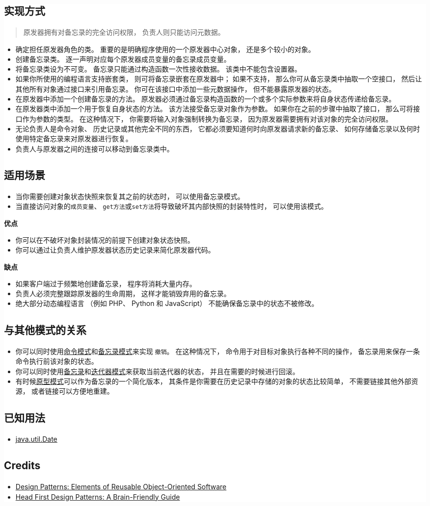 ## 实现方式

> 原发器拥有对备忘录的完全访问权限， 负责人则只能访问元数据。

* 确定担任原发器角色的类。 重要的是明确程序使用的一个原发器中心对象， 还是多个较小的对象。
* 创建备忘录类。 逐一声明对应每个原发器成员变量的备忘录成员变量。
* 将备忘录类设为不可变。 备忘录只能通过构造函数一次性接收数据。 该类中不能包含设置器。
* 如果你所使用的编程语言支持嵌套类， 则可将备忘录嵌套在原发器中； 如果不支持， 那么你可从备忘录类中抽取一个空接口， 然后让其他所有对象通过接口来引用备忘录。 你可在该接口中添加一些元数据操作， 但不能暴露原发器的状态。
* 在原发器中添加一个创建备忘录的方法。 原发器必须通过备忘录构造函数的一个或多个实际参数来将自身状态传递给备忘录。
* 在原发器类中添加一个用于恢复自身状态的方法。 该方法接受备忘录对象作为参数。 如果你在之前的步骤中抽取了接口， 那么可将接口作为参数的类型。 在这种情况下， 你需要将输入对象强制转换为备忘录， 因为原发器需要拥有对该对象的完全访问权限。
* 无论负责人是命令对象、 历史记录或其他完全不同的东西， 它都必须要知道何时向原发器请求新的备忘录、 如何存储备忘录以及何时使用特定备忘录来对原发器进行恢复。
* 负责人与原发器之间的连接可以移动到备忘录类中。 

## 适用场景

* 当你需要创建对象状态快照来恢复其之前的状态时， 可以使用备忘录模式。
* 当直接访问对象的`成员变量`、 `get方法`或`set方法`将导致破坏其内部快照的封装特性时， 可以使用该模式。

**优点**

* 你可以在不破坏对象封装情况的前提下创建对象状态快照。
* 你可以通过让负责人维护原发器状态历史记录来简化原发器代码。

**缺点**

* 如果客户端过于频繁地创建备忘录， 程序将消耗大量内存。
* 负责人必须完整跟踪原发器的生命周期， 这样才能销毁弃用的备忘录。
* 绝大部分动态编程语言 （例如 PHP、 Python 和 JavaScript） 不能确保备忘录中的状态不被修改。

## 与其他模式的关系

* 你可以同时使用[命令模式](Command)和[备忘录模式](Memento)来实现 `撤销`。 在这种情况下， 命令用于对目标对象执行各种不同的操作， 备忘录用来保存一条命令执行前该对象的状态。
* 你可以同时使用[备忘录](Memento)和[迭代器模式](Iterator)来获取当前迭代器的状态， 并且在需要的时候进行回滚。
* 有时候[原型模式](Prototype)可以作为备忘录的一个简化版本， 其条件是你需要在历史记录中存储的对象的状态比较简单， 不需要链接其他外部资源， 或者链接可以方便地重建。

## 已知用法

* [java.util.Date](http://docs.oracle.com/javase/8/docs/api/java/util/Date.html)

## Credits

* [Design Patterns: Elements of Reusable Object-Oriented Software](https://www.amazon.com/gp/product/0201633612/ref=as_li_tl?ie=UTF8&camp=1789&creative=9325&creativeASIN=0201633612&linkCode=as2&tag=javadesignpat-20&linkId=675d49790ce11db99d90bde47f1aeb59)
* [Head First Design Patterns: A Brain-Friendly Guide](https://www.amazon.com/gp/product/0596007124/ref=as_li_tl?ie=UTF8&camp=1789&creative=9325&creativeASIN=0596007124&linkCode=as2&tag=javadesignpat-20&linkId=6b8b6eea86021af6c8e3cd3fc382cb5b)
